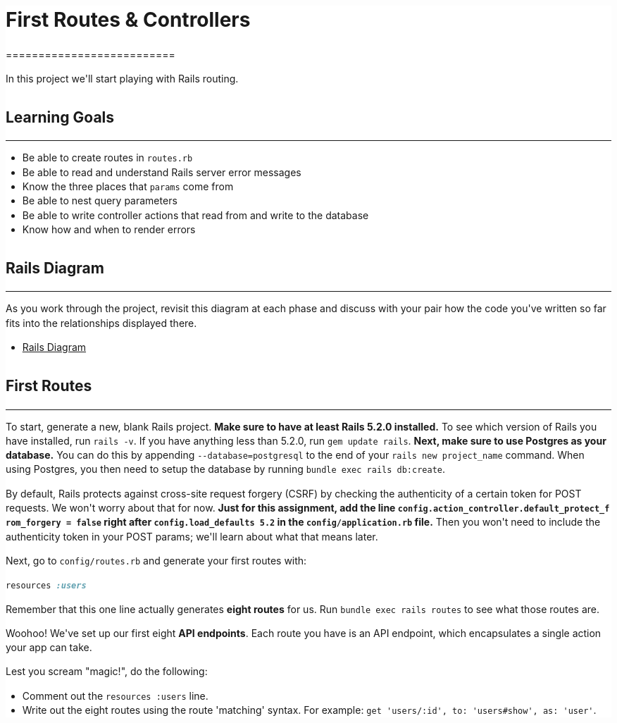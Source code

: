 # First Routes & Controllers
==========================

In this project we'll start playing with Rails routing.

## Learning Goals
--------------

-   Be able to create routes in `routes.rb`
-   Be able to read and understand Rails server error messages
-   Know the three places that `params` come from
-   Be able to nest query parameters
-   Be able to write controller actions that read from and write to the database
-   Know how and when to render errors

## Rails Diagram
-------------

As you work through the project, revisit this diagram at each phase and discuss with your pair how the code you've written so far fits into the relationships displayed there.

-   [Rails Diagram](https://assets.aaonline.io/fullstack/rails/assets/rails_diagram.png)

## First Routes
------------

To start, generate a new, blank Rails project. **Make sure to have at least Rails 5.2.0 installed.** To see which version of Rails you have installed, run `rails -v`. If you have anything less than 5.2.0, run `gem update rails`. **Next, make sure to use Postgres as your database.** You can do this by appending `--database=postgresql` to the end of your `rails new project_name` command. When using Postgres, you then need to setup the database by running `bundle exec rails db:create`.

By default, Rails protects against cross-site request forgery (CSRF) by checking the authenticity of a certain token for POST requests. We won't worry about that for now. **Just for this assignment, add the line `config.action_controller.default_protect_from_forgery = false` right after `config.load_defaults 5.2` in the `config/application.rb` file.** Then you won't need to include the authenticity token in your POST params; we'll learn about what that means later.

Next, go to `config/routes.rb` and generate your first routes with:

```ruby
resources :users
```

Remember that this one line actually generates **eight routes** for us. Run `bundle exec rails routes` to see what those routes are.

Woohoo! We've set up our first eight **API endpoints**. Each route you have is an API endpoint, which encapsulates a single action your app can take.

Lest you scream "magic!", do the following:

-   Comment out the `resources :users` line.
-   Write out the eight routes using the route 'matching' syntax. For example: `get 'users/:id', to: 'users#show', as: 'user'`.
